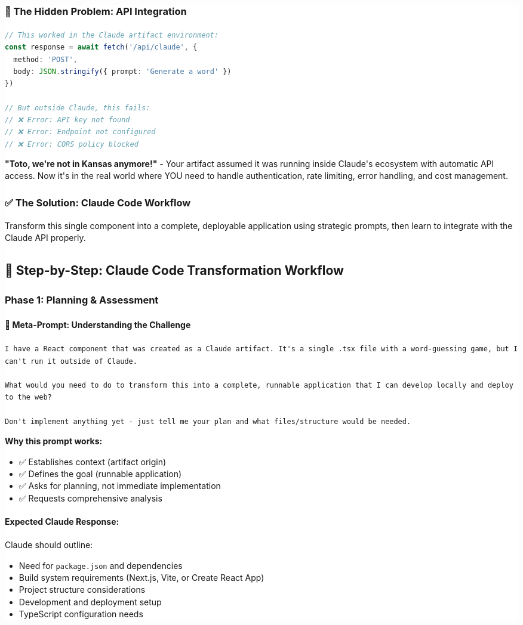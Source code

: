 ### **🚨 The Hidden Problem: API Integration**
```typescript
// This worked in the Claude artifact environment:
const response = await fetch('/api/claude', {
  method: 'POST',
  body: JSON.stringify({ prompt: 'Generate a word' })
})

// But outside Claude, this fails:
// ❌ Error: API key not found
// ❌ Error: Endpoint not configured
// ❌ Error: CORS policy blocked
```

**"Toto, we're not in Kansas anymore!"** - Your artifact assumed it was running inside Claude's ecosystem with automatic API access. Now it's in the real world where YOU need to handle authentication, rate limiting, error handling, and cost management.

### **✅ The Solution: Claude Code Workflow**
Transform this single component into a complete, deployable application using strategic prompts, then learn to integrate with the Claude API properly.

## 🤖 Step-by-Step: Claude Code Transformation Workflow

### **Phase 1: Planning & Assessment**

#### **🎯 Meta-Prompt: Understanding the Challenge**
```
I have a React component that was created as a Claude artifact. It's a single .tsx file with a word-guessing game, but I can't run it outside of Claude.

What would you need to do to transform this into a complete, runnable application that I can develop locally and deploy to the web?

Don't implement anything yet - just tell me your plan and what files/structure would be needed.
```

**Why this prompt works:**
- ✅ Establishes context (artifact origin)
- ✅ Defines the goal (runnable application)
- ✅ Asks for planning, not immediate implementation
- ✅ Requests comprehensive analysis

#### **Expected Claude Response:**
Claude should outline:
- Need for `package.json` and dependencies
- Build system requirements (Next.js, Vite, or Create React App)
- Project structure considerations
- Development and deployment setup
- TypeScript configuration needs
